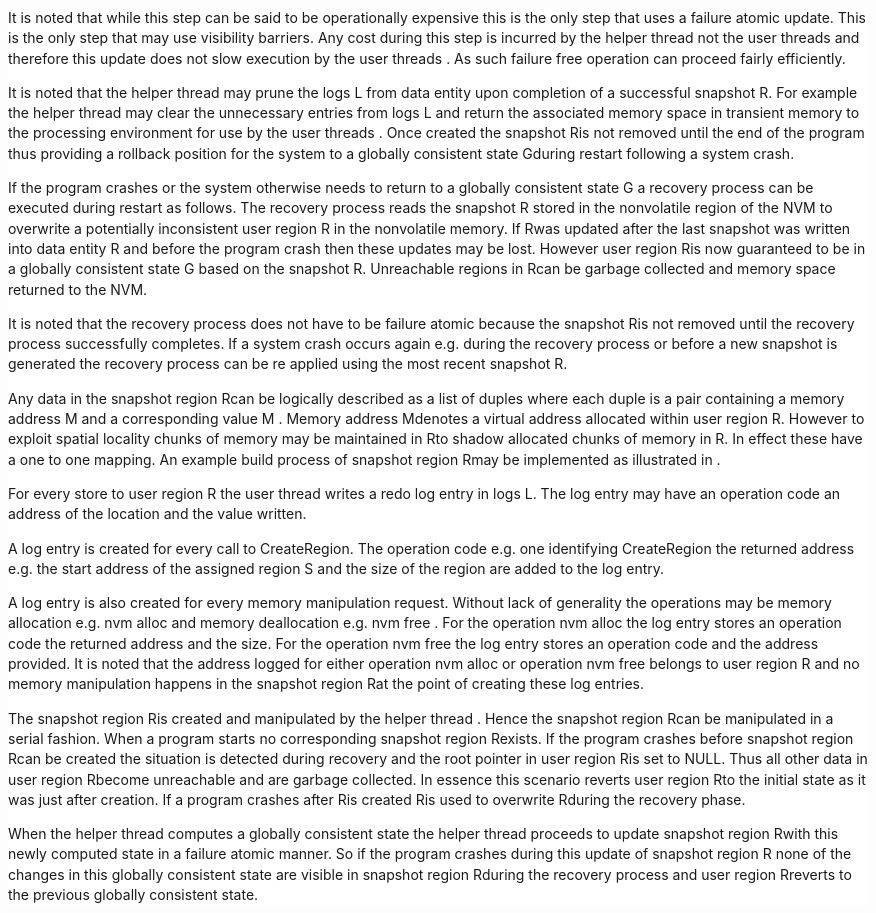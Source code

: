 It is noted that while this step can be said to be operationally expensive this is the only step that uses a failure atomic update. This is the only step that may use visibility barriers. Any cost during this step is incurred by the helper thread not the user threads and therefore this update does not slow execution by the user threads . As such failure free operation can proceed fairly efficiently.

It is noted that the helper thread may prune the logs L from data entity upon completion of a successful snapshot R. For example the helper thread may clear the unnecessary entries from logs L and return the associated memory space in transient memory to the processing environment for use by the user threads . Once created the snapshot Ris not removed until the end of the program thus providing a rollback position for the system to a globally consistent state Gduring restart following a system crash.

If the program crashes or the system otherwise needs to return to a globally consistent state G a recovery process can be executed during restart as follows. The recovery process reads the snapshot R stored in the nonvolatile region of the NVM to overwrite a potentially inconsistent user region R in the nonvolatile memory. If Rwas updated after the last snapshot was written into data entity R and before the program crash then these updates may be lost. However user region Ris now guaranteed to be in a globally consistent state G based on the snapshot R. Unreachable regions in Rcan be garbage collected and memory space returned to the NVM.

It is noted that the recovery process does not have to be failure atomic because the snapshot Ris not removed until the recovery process successfully completes. If a system crash occurs again e.g. during the recovery process or before a new snapshot is generated the recovery process can be re applied using the most recent snapshot R.

Any data in the snapshot region Rcan be logically described as a list of duples where each duple is a pair containing a memory address M and a corresponding value M . Memory address Mdenotes a virtual address allocated within user region R. However to exploit spatial locality chunks of memory may be maintained in Rto shadow allocated chunks of memory in R. In effect these have a one to one mapping. An example build process of snapshot region Rmay be implemented as illustrated in .

For every store to user region R the user thread writes a redo log entry in logs L. The log entry may have an operation code an address of the location and the value written.

A log entry is created for every call to CreateRegion. The operation code e.g. one identifying CreateRegion the returned address e.g. the start address of the assigned region S and the size of the region are added to the log entry.

A log entry is also created for every memory manipulation request. Without lack of generality the operations may be memory allocation e.g. nvm alloc and memory deallocation e.g. nvm free . For the operation nvm alloc the log entry stores an operation code the returned address and the size. For the operation nvm free the log entry stores an operation code and the address provided. It is noted that the address logged for either operation nvm alloc or operation nvm free belongs to user region R and no memory manipulation happens in the snapshot region Rat the point of creating these log entries.

The snapshot region Ris created and manipulated by the helper thread . Hence the snapshot region Rcan be manipulated in a serial fashion. When a program starts no corresponding snapshot region Rexists. If the program crashes before snapshot region Rcan be created the situation is detected during recovery and the root pointer in user region Ris set to NULL. Thus all other data in user region Rbecome unreachable and are garbage collected. In essence this scenario reverts user region Rto the initial state as it was just after creation. If a program crashes after Ris created Ris used to overwrite Rduring the recovery phase.

When the helper thread computes a globally consistent state the helper thread proceeds to update snapshot region Rwith this newly computed state in a failure atomic manner. So if the program crashes during this update of snapshot region R none of the changes in this globally consistent state are visible in snapshot region Rduring the recovery process and user region Rreverts to the previous globally consistent state.
